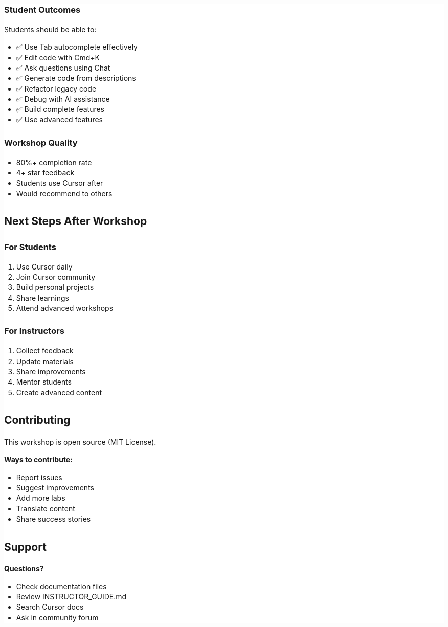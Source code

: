 ### Student Outcomes
Students should be able to:
- ✅ Use Tab autocomplete effectively
- ✅ Edit code with Cmd+K
- ✅ Ask questions using Chat
- ✅ Generate code from descriptions
- ✅ Refactor legacy code
- ✅ Debug with AI assistance
- ✅ Build complete features
- ✅ Use advanced features

### Workshop Quality
- 80%+ completion rate
- 4+ star feedback
- Students use Cursor after
- Would recommend to others

## Next Steps After Workshop

### For Students
1. Use Cursor daily
2. Join Cursor community
3. Build personal projects
4. Share learnings
5. Attend advanced workshops

### For Instructors
1. Collect feedback
2. Update materials
3. Share improvements
4. Mentor students
5. Create advanced content

## Contributing

This workshop is open source (MIT License).

**Ways to contribute:**
- Report issues
- Suggest improvements
- Add more labs
- Translate content
- Share success stories

## Support

**Questions?**
- Check documentation files
- Review INSTRUCTOR_GUIDE.md
- Search Cursor docs
- Ask in community forum
